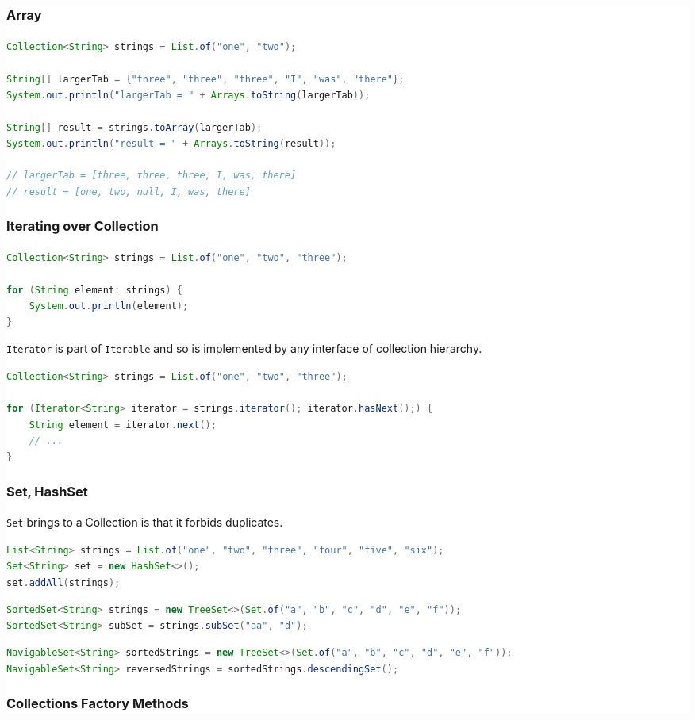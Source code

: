 ### Array

```java
Collection<String> strings = List.of("one", "two");

String[] largerTab = {"three", "three", "three", "I", "was", "there"};
System.out.println("largerTab = " + Arrays.toString(largerTab));

String[] result = strings.toArray(largerTab);
System.out.println("result = " + Arrays.toString(result));

// largerTab = [three, three, three, I, was, there]
// result = [one, two, null, I, was, there]
```

### Iterating over Collection

```java
Collection<String> strings = List.of("one", "two", "three");

for (String element: strings) {
    System.out.println(element);
}
```

`Iterator` is part of `Iterable` and so is implemented by any interface of collection hierarchy.
```java
Collection<String> strings = List.of("one", "two", "three");

for (Iterator<String> iterator = strings.iterator(); iterator.hasNext();) {
    String element = iterator.next();
    // ...
}
```

### Set, HashSet

`Set` brings to a Collection is that it forbids duplicates.

```java
List<String> strings = List.of("one", "two", "three", "four", "five", "six");
Set<String> set = new HashSet<>();
set.addAll(strings);
```

```java
SortedSet<String> strings = new TreeSet<>(Set.of("a", "b", "c", "d", "e", "f"));
SortedSet<String> subSet = strings.subSet("aa", "d");
```

```java
NavigableSet<String> sortedStrings = new TreeSet<>(Set.of("a", "b", "c", "d", "e", "f"));
NavigableSet<String> reversedStrings = sortedStrings.descendingSet();
```

### Collections Factory Methods
